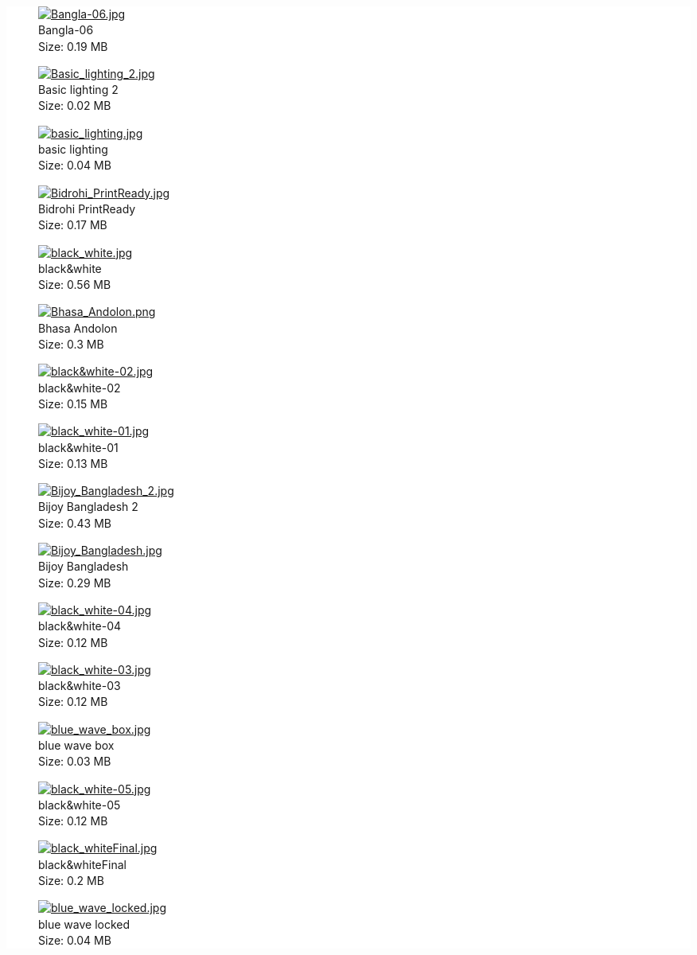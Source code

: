 <figure> <a data-size="1677x664" href="http://res.cloudinary.com/designertariqul/image/upload/tariquldesign/Bangla-06.jpg" target="_blank"> <img src="http://res.cloudinary.com/designertariqul/image/upload/w_260/tariquldesign/Bangla-06.jpg" alt="Bangla-06.jpg"></a><figcaption>Bangla-06<br><span class="size">Size: 0.19 MB</span></figcaption></figure>
<figure> <a data-size="480x360" href="http://res.cloudinary.com/designertariqul/image/upload/tariquldesign/Basic_lighting_2.jpg" target="_blank"> <img src="http://res.cloudinary.com/designertariqul/image/upload/w_260/tariquldesign/Basic_lighting_2.jpg" alt="Basic_lighting_2.jpg"></a><figcaption>Basic lighting 2<br><span class="size">Size: 0.02 MB</span></figcaption></figure>
<figure> <a data-size="960x768" href="http://res.cloudinary.com/designertariqul/image/upload/tariquldesign/basic_lighting.jpg" target="_blank"> <img src="http://res.cloudinary.com/designertariqul/image/upload/w_260/tariquldesign/basic_lighting.jpg" alt="basic_lighting.jpg"></a><figcaption>basic lighting<br><span class="size">Size: 0.04 MB</span></figcaption></figure>
<figure> <a data-size="1018x801" href="http://res.cloudinary.com/designertariqul/image/upload/tariquldesign/Bidrohi_PrintReady.jpg" target="_blank"> <img src="http://res.cloudinary.com/designertariqul/image/upload/w_260/tariquldesign/Bidrohi_PrintReady.jpg" alt="Bidrohi_PrintReady.jpg"></a><figcaption>Bidrohi PrintReady<br><span class="size">Size: 0.17 MB</span></figcaption></figure>
<figure> <a data-size="1008x8788" href="http://res.cloudinary.com/designertariqul/image/upload/tariquldesign/black_white.jpg" target="_blank"> <img src="http://res.cloudinary.com/designertariqul/image/upload/w_260/tariquldesign/black_white.jpg" alt="black_white.jpg"></a><figcaption>black&white<br><span class="size">Size: 0.56 MB</span></figcaption></figure>
<figure> <a data-size="2400x3393" href="http://res.cloudinary.com/designertariqul/image/upload/tariquldesign/Bhasa_Andolon.png" target="_blank"> <img src="http://res.cloudinary.com/designertariqul/image/upload/w_260/tariquldesign/Bhasa_Andolon.png" alt="Bhasa_Andolon.png"></a><figcaption>Bhasa Andolon<br><span class="size">Size: 0.3 MB</span></figcaption></figure>
<figure> <a data-size="1240x1754" href="http://res.cloudinary.com/designertariqul/image/upload/tariquldesign/black_white-02.jpg" target="_blank"> <img src="http://res.cloudinary.com/designertariqul/image/upload/w_260/tariquldesign/black_white-02.jpg" alt="black&white-02.jpg"></a><figcaption>black&white-02<br><span class="size">Size: 0.15 MB</span></figcaption></figure>
<figure> <a data-size="1240x1754" href="http://res.cloudinary.com/designertariqul/image/upload/tariquldesign/black_white-01.jpg" target="_blank"> <img src="http://res.cloudinary.com/designertariqul/image/upload/w_260/tariquldesign/black_white-01.jpg" alt="black_white-01.jpg"></a><figcaption>black&white-01<br><span class="size">Size: 0.13 MB</span></figcaption></figure>
<figure> <a data-size="600x679" href="http://res.cloudinary.com/designertariqul/image/upload/tariquldesign/Bijoy_Bangladesh_2.jpg" target="_blank"> <img src="http://res.cloudinary.com/designertariqul/image/upload/w_260/tariquldesign/Bijoy_Bangladesh_2.jpg" alt="Bijoy_Bangladesh_2.jpg"></a><figcaption>Bijoy Bangladesh 2<br><span class="size">Size: 0.43 MB</span></figcaption></figure>
<figure> <a data-size="600x679" href="http://res.cloudinary.com/designertariqul/image/upload/tariquldesign/Bijoy_Bangladesh.jpg" target="_blank"> <img src="http://res.cloudinary.com/designertariqul/image/upload/w_260/tariquldesign/Bijoy_Bangladesh.jpg" alt="Bijoy_Bangladesh.jpg"></a><figcaption>Bijoy Bangladesh<br><span class="size">Size: 0.29 MB</span></figcaption></figure>
<figure> <a data-size="1240x1754" href="http://res.cloudinary.com/designertariqul/image/upload/tariquldesign/black_white-04.jpg" target="_blank"> <img src="http://res.cloudinary.com/designertariqul/image/upload/w_260/tariquldesign/black_white-04.jpg" alt="black_white-04.jpg"></a><figcaption>black&white-04<br><span class="size">Size: 0.12 MB</span></figcaption></figure>
<figure> <a data-size="1240x1754" href="http://res.cloudinary.com/designertariqul/image/upload/tariquldesign/black_white-03.jpg" target="_blank"> <img src="http://res.cloudinary.com/designertariqul/image/upload/w_260/tariquldesign/black_white-03.jpg" alt="black_white-03.jpg"></a><figcaption>black&white-03<br><span class="size">Size: 0.12 MB</span></figcaption></figure>
<figure> <a data-size="918x689" href="http://res.cloudinary.com/designertariqul/image/upload/tariquldesign/blue_wave_box.jpg" target="_blank"> <img src="http://res.cloudinary.com/designertariqul/image/upload/w_260/tariquldesign/blue_wave_box.jpg" alt="blue_wave_box.jpg"></a><figcaption>blue wave box<br><span class="size">Size: 0.03 MB</span></figcaption></figure>
<figure> <a data-size="1240x1754" href="http://res.cloudinary.com/designertariqul/image/upload/tariquldesign/black_white-05.jpg" target="_blank"> <img src="http://res.cloudinary.com/designertariqul/image/upload/w_260/tariquldesign/black_white-05.jpg" alt="black_white-05.jpg"></a><figcaption>black&white-05<br><span class="size">Size: 0.12 MB</span></figcaption></figure>
<figure> <a data-size="1052x1477" href="http://res.cloudinary.com/designertariqul/image/upload/tariquldesign/black_whiteFinal.jpg" target="_blank"> <img src="http://res.cloudinary.com/designertariqul/image/upload/w_260/tariquldesign/black_whiteFinal.jpg" alt="black_whiteFinal.jpg"></a><figcaption>black&whiteFinal<br><span class="size">Size: 0.2 MB</span></figcaption></figure>
<figure> <a data-size="1020x763" href="http://res.cloudinary.com/designertariqul/image/upload/tariquldesign/blue_wave_locked.jpg" target="_blank"> <img src="http://res.cloudinary.com/designertariqul/image/upload/w_260/tariquldesign/blue_wave_locked.jpg" alt="blue_wave_locked.jpg"></a><figcaption>blue wave locked<br><span class="size">Size: 0.04 MB</span></figcaption></figure>